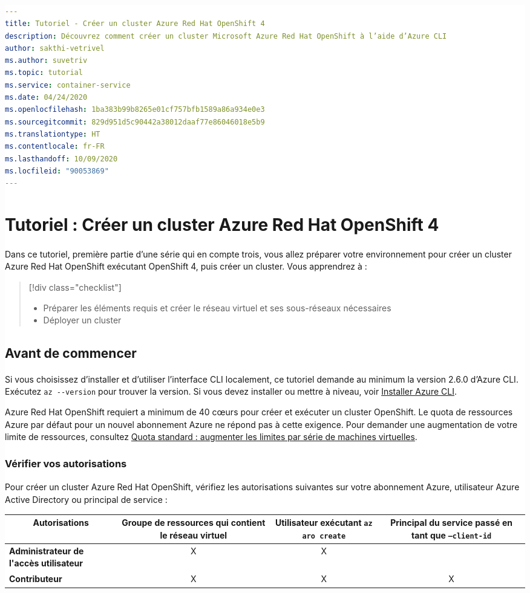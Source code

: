 ```yaml
---
title: Tutoriel - Créer un cluster Azure Red Hat OpenShift 4
description: Découvrez comment créer un cluster Microsoft Azure Red Hat OpenShift à l’aide d’Azure CLI
author: sakthi-vetrivel
ms.author: suvetriv
ms.topic: tutorial
ms.service: container-service
ms.date: 04/24/2020
ms.openlocfilehash: 1ba383b99b8265e01cf757bfb1589a86a934e0e3
ms.sourcegitcommit: 829d951d5c90442a38012daaf77e86046018e5b9
ms.translationtype: HT
ms.contentlocale: fr-FR
ms.lasthandoff: 10/09/2020
ms.locfileid: "90053869"
---
```

# <a name="tutorial-create-an-azure-red-hat-openshift-4-cluster"></a>Tutoriel : Créer un cluster Azure Red Hat OpenShift 4

Dans ce tutoriel, première partie d’une série qui en compte trois, vous allez préparer votre environnement pour créer un cluster Azure Red Hat OpenShift exécutant OpenShift 4, puis créer un cluster. Vous apprendrez à :
> [!div class="checklist"]
> * Préparer les éléments requis et créer le réseau virtuel et ses sous-réseaux nécessaires
> * Déployer un cluster

## <a name="before-you-begin"></a>Avant de commencer

Si vous choisissez d’installer et d’utiliser l’interface CLI localement, ce tutoriel demande au minimum la version 2.6.0 d’Azure CLI. Exécutez `az --version` pour trouver la version. Si vous devez installer ou mettre à niveau, voir [Installer Azure CLI](/cli/azure/install-azure-cli?view=azure-cli-latest).

Azure Red Hat OpenShift requiert a minimum de 40 cœurs pour créer et exécuter un cluster OpenShift. Le quota de ressources Azure par défaut pour un nouvel abonnement Azure ne répond pas à cette exigence. Pour demander une augmentation de votre limite de ressources, consultez [Quota standard : augmenter les limites par série de machines virtuelles](../azure-portal/supportability/per-vm-quota-requests.md).

### <a name="verify-your-permissions"></a>Vérifier vos autorisations

Pour créer un cluster Azure Red Hat OpenShift, vérifiez les autorisations suivantes sur votre abonnement Azure, utilisateur Azure Active Directory ou principal de service :

|Autorisations|Groupe de ressources qui contient le réseau virtuel|Utilisateur exécutant `az aro create`|Principal du service passé en tant que `–client-id`|
|----|:----:|:----:|:----:|
|**Administrateur de l'accès utilisateur**|X|X| |
|**Contributeur**|X|X|X|
